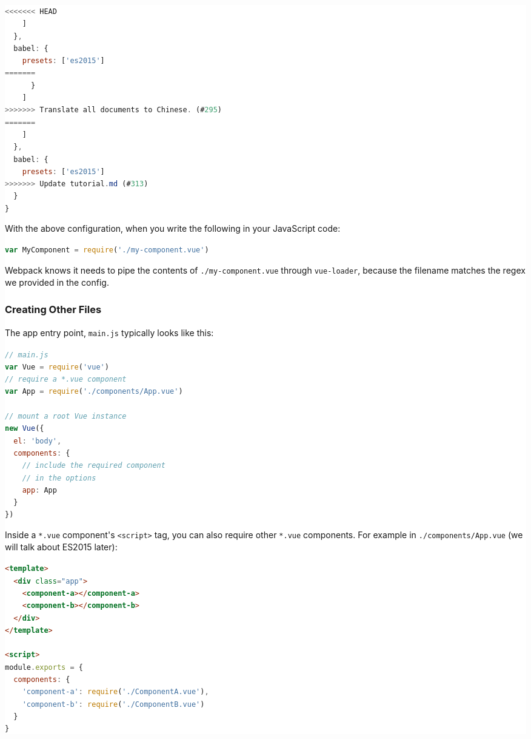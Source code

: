 ``` js
<<<<<<< HEAD
    ]
  },
  babel: {
    presets: ['es2015']
=======
      }
    ]
>>>>>>> Translate all documents to Chinese. (#295)
=======
    ]
  },
  babel: {
    presets: ['es2015']
>>>>>>> Update tutorial.md (#313)
  }
}
```

With the above configuration, when you write the following in your JavaScript code:

``` js
var MyComponent = require('./my-component.vue')
```

Webpack knows it needs to pipe the contents of `./my-component.vue` through `vue-loader`, because the filename matches the regex we provided in the config.

### Creating Other Files

The app entry point, `main.js` typically looks like this:

``` js
// main.js
var Vue = require('vue')
// require a *.vue component
var App = require('./components/App.vue')

// mount a root Vue instance
new Vue({
  el: 'body',
  components: {
    // include the required component
    // in the options
    app: App
  }
})
```

Inside a `*.vue` component's `<script>` tag, you can also require other `*.vue` components. For example in `./components/App.vue` (we will talk about ES2015 later):

``` html
<template>
  <div class="app">
    <component-a></component-a>
    <component-b></component-b>
  </div>
</template>

<script>
module.exports = {
  components: {
    'component-a': require('./ComponentA.vue'),
    'component-b': require('./ComponentB.vue')
  }
}
```